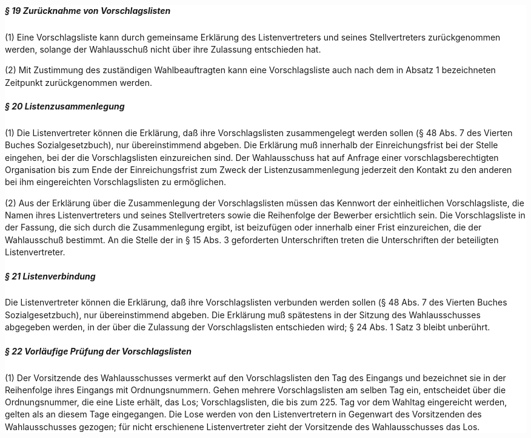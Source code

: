 
##### § 19 Zurücknahme von Vorschlagslisten

(1) Eine Vorschlagsliste kann durch gemeinsame Erklärung des
Listenvertreters und seines Stellvertreters zurückgenommen werden,
solange der Wahlausschuß nicht über ihre Zulassung entschieden hat.

(2) Mit Zustimmung des zuständigen Wahlbeauftragten kann eine
Vorschlagsliste auch nach dem in Absatz 1 bezeichneten Zeitpunkt
zurückgenommen werden.


##### § 20 Listenzusammenlegung

(1) Die Listenvertreter können die Erklärung, daß ihre
Vorschlagslisten zusammengelegt werden sollen (§ 48 Abs. 7 des Vierten
Buches Sozialgesetzbuch), nur übereinstimmend abgeben. Die Erklärung
muß innerhalb der Einreichungsfrist bei der Stelle eingehen, bei der
die Vorschlagslisten einzureichen sind. Der Wahlausschuss hat auf
Anfrage einer vorschlagsberechtigten Organisation bis zum Ende der
Einreichungsfrist zum Zweck der Listenzusammenlegung jederzeit den
Kontakt zu den anderen bei ihm eingereichten Vorschlagslisten zu
ermöglichen.

(2) Aus der Erklärung über die Zusammenlegung der Vorschlagslisten
müssen das Kennwort der einheitlichen Vorschlagsliste, die Namen ihres
Listenvertreters und seines Stellvertreters sowie die Reihenfolge der
Bewerber ersichtlich sein. Die Vorschlagsliste in der Fassung, die
sich durch die Zusammenlegung ergibt, ist beizufügen oder innerhalb
einer Frist einzureichen, die der Wahlausschuß bestimmt. An die Stelle
der in § 15 Abs. 3 geforderten Unterschriften treten die
Unterschriften der beteiligten Listenvertreter.


##### § 21 Listenverbindung

Die Listenvertreter können die Erklärung, daß ihre Vorschlagslisten
verbunden werden sollen (§ 48 Abs. 7 des Vierten Buches
Sozialgesetzbuch), nur übereinstimmend abgeben. Die Erklärung muß
spätestens in der Sitzung des Wahlausschusses abgegeben werden, in der
über die Zulassung der Vorschlagslisten entschieden wird; § 24 Abs. 1
Satz 3 bleibt unberührt.


##### § 22 Vorläufige Prüfung der Vorschlagslisten

(1) Der Vorsitzende des Wahlausschusses vermerkt auf den
Vorschlagslisten den Tag des Eingangs und bezeichnet sie in der
Reihenfolge ihres Eingangs mit Ordnungsnummern. Gehen mehrere
Vorschlagslisten am selben Tag ein, entscheidet über die
Ordnungsnummer, die eine Liste erhält, das Los; Vorschlagslisten, die
bis zum 225. Tag vor dem Wahltag eingereicht werden, gelten als an
diesem Tage eingegangen. Die Lose werden von den Listenvertretern in
Gegenwart des Vorsitzenden des Wahlausschusses gezogen; für nicht
erschienene Listenvertreter zieht der Vorsitzende des Wahlausschusses
das Los.
